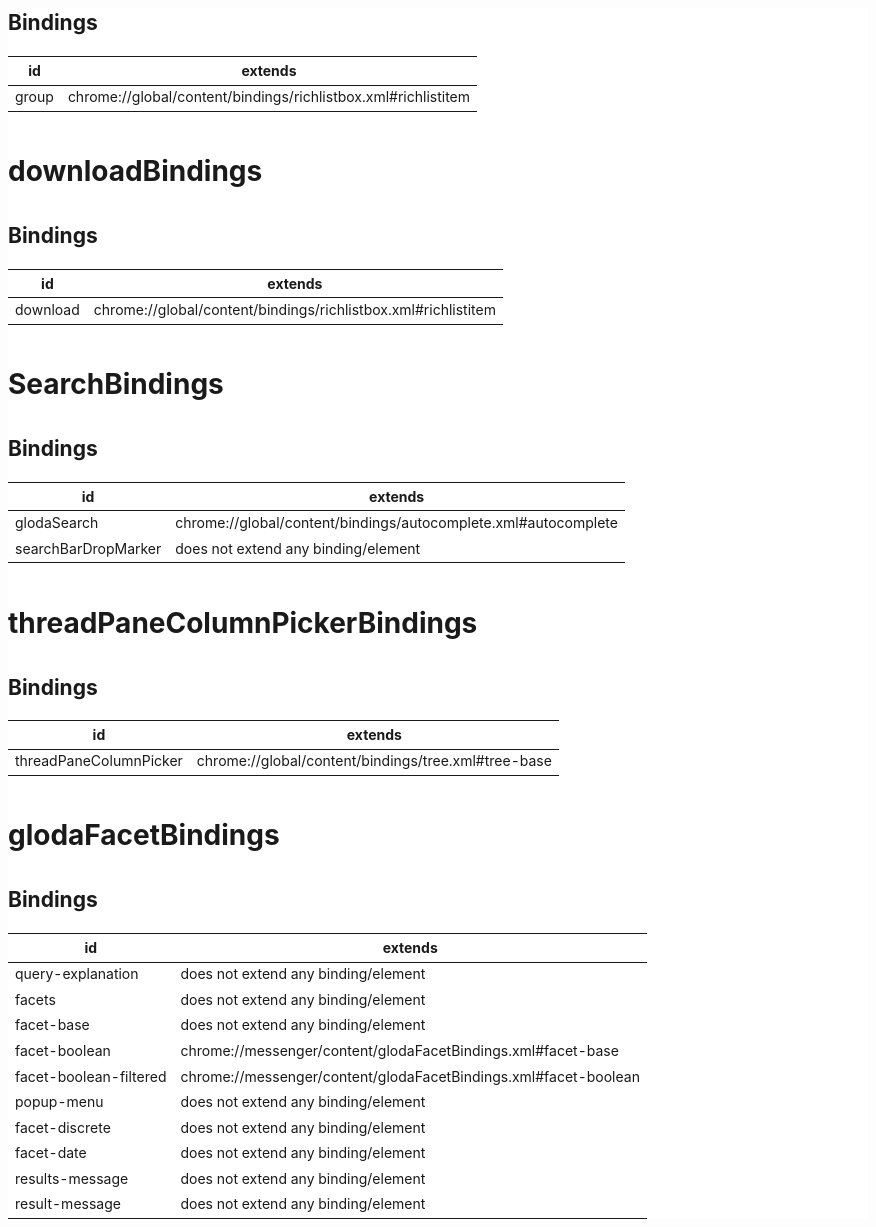 ## Bindings

id | extends
--- | ---
group | chrome://global/content/bindings/richlistbox.xml#richlistitem

# downloadBindings

## Bindings

id | extends
--- | ---
download | chrome://global/content/bindings/richlistbox.xml#richlistitem

# SearchBindings

## Bindings

id | extends
--- | ---
glodaSearch | chrome://global/content/bindings/autocomplete.xml#autocomplete
searchBarDropMarker | does not extend any binding/element

# threadPaneColumnPickerBindings

## Bindings

id | extends
--- | ---
threadPaneColumnPicker | chrome://global/content/bindings/tree.xml#tree-base

# glodaFacetBindings

## Bindings

id | extends
--- | ---
query-explanation | does not extend any binding/element
facets | does not extend any binding/element
facet-base | does not extend any binding/element
facet-boolean | chrome://messenger/content/glodaFacetBindings.xml#facet-base
facet-boolean-filtered | chrome://messenger/content/glodaFacetBindings.xml#facet-boolean
popup-menu | does not extend any binding/element
facet-discrete | does not extend any binding/element
facet-date | does not extend any binding/element
results-message | does not extend any binding/element
result-message | does not extend any binding/element
